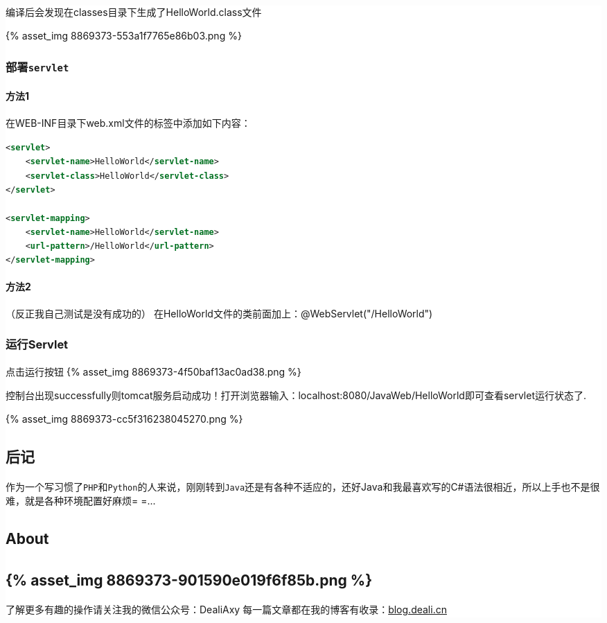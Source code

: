 编译后会发现在classes目录下生成了HelloWorld.class文件

{% asset_img 8869373-553a1f7765e86b03.png %}

### 部署`servlet`
#### 方法1
在WEB-INF目录下web.xml文件的<web-app>标签中添加如下内容：
```xml
<servlet>  
    <servlet-name>HelloWorld</servlet-name>  
    <servlet-class>HelloWorld</servlet-class>  
</servlet>  
  
<servlet-mapping>  
    <servlet-name>HelloWorld</servlet-name>  
    <url-pattern>/HelloWorld</url-pattern>  
</servlet-mapping>  
```

#### 方法2
（反正我自己测试是没有成功的）
在HelloWorld文件的类前面加上：@WebServlet("/HelloWorld")

### 运行Servlet
点击运行按钮
{% asset_img 8869373-4f50baf13ac0ad38.png %}

控制台出现successfully则tomcat服务启动成功！打开浏览器输入：localhost:8080/JavaWeb/HelloWorld即可查看servlet运行状态了.

{% asset_img 8869373-cc5f316238045270.png %}

## 后记
作为一个写习惯了`PHP`和`Python`的人来说，刚刚转到`Java`还是有各种不适应的，还好Java和我最喜欢写的C#语法很相近，所以上手也不是很难，就是各种环境配置好麻烦= =...


## About
{% asset_img 8869373-901590e019f6f85b.png %}
---------------
了解更多有趣的操作请关注我的微信公众号：DealiAxy
每一篇文章都在我的博客有收录：[blog.deali.cn](http://blog.deali.cn)
